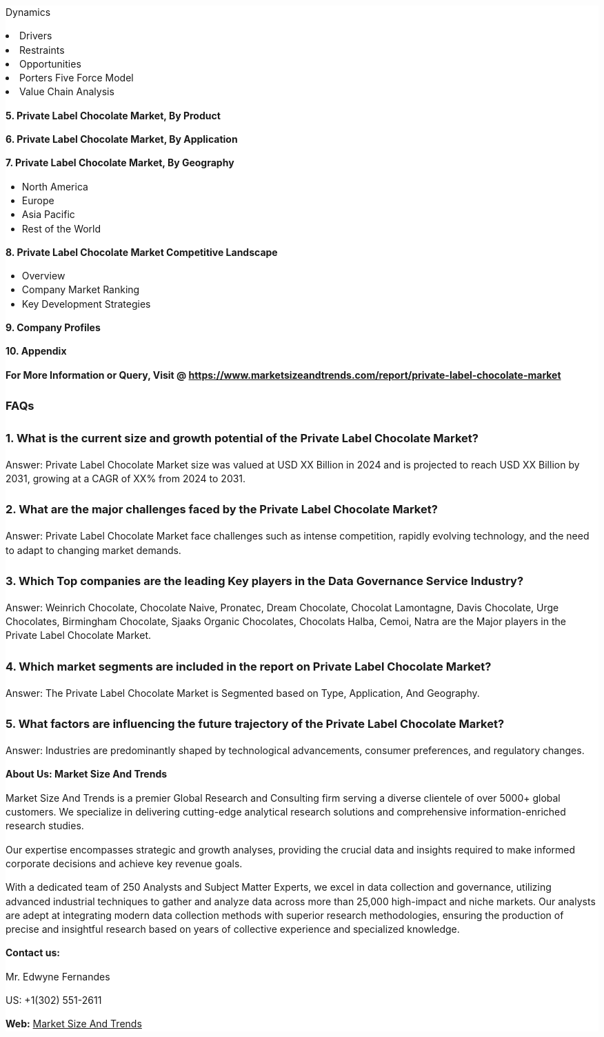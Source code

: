 Dynamics</span></li><li><span class="">Drivers</span></li><li><span class="">Restraints</span></li><li><span class="">Opportunities</span></li><li><span class="">Porters Five Force Model</span></li><li><span class="">Value Chain Analysis</span></li></ul></div><div class="" data-test-id=""><p><strong><span class="">5. Private Label Chocolate Market, By Product</span></strong></p></div><div class="" data-test-id=""><p><strong><span class="">6. Private Label Chocolate Market, By Application</span></strong></p></div><div class="" data-test-id=""><p><strong><span class="">7. Private Label Chocolate Market, By Geography</span></strong></p></div><div class="" data-test-id=""><ul><li><span class="">North America</span></li><li><span class="">Europe</span></li><li><span class="">Asia Pacific</span></li><li><span class="">Rest of the World</span></li></ul></div><div class="" data-test-id=""><p><strong><span class="">8. Private Label Chocolate Market Competitive Landscape</span></strong></p></div><div class="" data-test-id=""><ul><li><span class="">Overview</span></li><li><span class="">Company Market Ranking</span></li><li><span class="">Key Development Strategies</span></li></ul></div><div class="" data-test-id=""><p><strong><span class="">9. Company Profiles</span></strong></p></div><div class="" data-test-id=""><p><strong><span class="">10. Appendix</span></strong></p></div><div class="" data-test-id=""><p><strong><span class="">For More Information or Query, Visit @ <a href="https://www.marketsizeandtrends.com/report/private-label-chocolate-market" target="_blank">https://www.marketsizeandtrends.com/report/private-label-chocolate-market</a></span></strong></p></div><div class="" data-test-id=""><div class="article-main__content" data-test-id="publishing-text-block"><h3><strong><span class="">FAQs</span></strong></h3></div><div class="article-main__content" data-test-id="publishing-text-block"><h3><span class="">1. What is the current size and growth potential of the Private Label Chocolate Market?</span></h3></div><div class="article-main__content" data-test-id="publishing-text-block"><p><span class="font-[700]">Answer</span><span class="">: Private Label Chocolate Market size was valued at USD XX Billion in 2024 and is projected to reach USD XX Billion by 2031, growing at a CAGR of XX% from 2024 to 2031.</span></p></div><div class="article-main__content" data-test-id="publishing-text-block"><h3><span class="">2. What are the major challenges faced by the Private Label Chocolate Market?</span></h3></div><div class="article-main__content" data-test-id="publishing-text-block"><p><span class="font-[700]">Answer</span><span class="">: Private Label Chocolate Market face challenges such as intense competition, rapidly evolving technology, and the need to adapt to changing market demands.</span></p></div><div class="article-main__content" data-test-id="publishing-text-block"><h3><span class="">3. Which Top companies are the leading Key players in the Data Governance Service Industry?</span></h3></div><div class="article-main__content" data-test-id="publishing-text-block"><p><span class="font-[700]">Answer</span><span class="">: Weinrich Chocolate, Chocolate Naive, Pronatec, Dream Chocolate, Chocolat Lamontagne, Davis Chocolate, Urge Chocolates, Birmingham Chocolate, Sjaaks Organic Chocolates, Chocolats Halba, Cemoi, Natra are the Major players in the Private Label Chocolate Market.</span></p></div><div class="article-main__content" data-test-id="publishing-text-block"><h3><span class="">4. Which market segments are included in the report on Private Label Chocolate Market?</span></h3></div><div class="article-main__content" data-test-id="publishing-text-block"><p><span class="font-[700]">Answer</span><span class="">: The Private Label Chocolate Market is Segmented based on Type, Application, And Geography.</span></p></div><div class="article-main__content" data-test-id="publishing-text-block"><h3><span class="">5. What factors are influencing the future trajectory of the Private Label Chocolate Market?</span></h3></div><div class="article-main__content" data-test-id="publishing-text-block"><p><span class="font-[700]">Answer:</span><span class="">&nbsp;Industries are predominantly shaped by technological advancements, consumer preferences, and regulatory changes.</span></p></div><p><strong><span class="">About Us: Market Size And Trends</span></strong></p></div><div class="" data-test-id=""><p><span class="">Market Size And Trends is a premier Global Research and Consulting firm serving a diverse clientele of over 5000+ global customers. We specialize in delivering cutting-edge analytical research solutions and comprehensive information-enriched research studies.</span></p></div><div class="" data-test-id=""><p><span class="">Our expertise encompasses strategic and growth analyses, providing the crucial data and insights required to make informed corporate decisions and achieve key revenue goals.</span></p></div><div class="" data-test-id=""><p><span class="">With a dedicated team of 250 Analysts and Subject Matter Experts, we excel in data collection and governance, utilizing advanced industrial techniques to gather and analyze data across more than 25,000 high-impact and niche markets. Our analysts are adept at integrating modern data collection methods with superior research methodologies, ensuring the production of precise and insightful research based on years of collective experience and specialized knowledge.</span></p></div><div class="" data-test-id=""><p><strong><span class="">Contact us:</span></strong></p></div><div class="" data-test-id=""><p><span class="">Mr. Edwyne Fernandes</span></p></div><div class="" data-test-id=""><p><span class="">US: +1(302) 551-2611<br /></span></p><p><span class=""><strong>Web:</strong> <a href="https://www.marketsizeandtrends.com/" target="_blank">Market Size And Trends</a></span></p></div>
